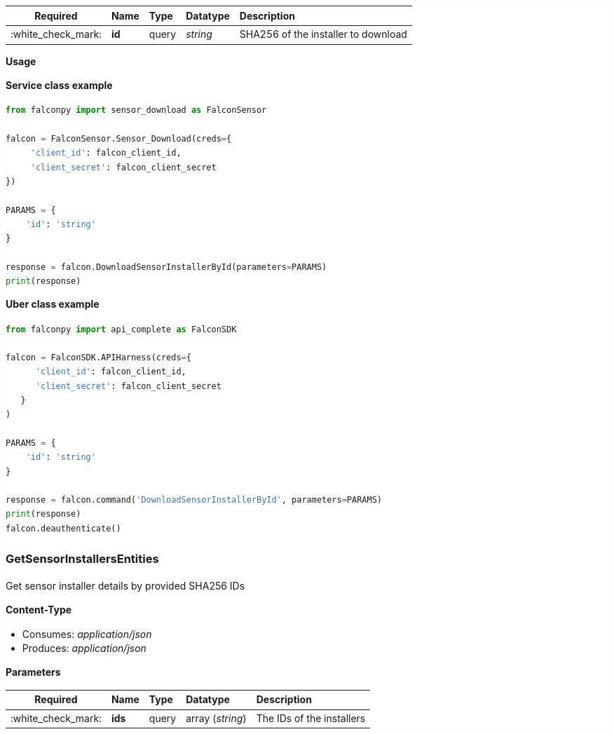| Required | Name | Type | Datatype | Description |
| :---: | :--- | :--- | :--- | :--- |
| :white\_check\_mark: | **id** | query | _string_ | SHA256 of the installer to download |

**Usage**

**Service class example**

```python
from falconpy import sensor_download as FalconSensor

falcon = FalconSensor.Sensor_Download(creds={
     'client_id': falcon_client_id,
     'client_secret': falcon_client_secret
})

PARAMS = {
    'id': 'string'
}

response = falcon.DownloadSensorInstallerById(parameters=PARAMS)
print(response)
```

**Uber class example**

```python
from falconpy import api_complete as FalconSDK

falcon = FalconSDK.APIHarness(creds={
      'client_id': falcon_client_id,
      'client_secret': falcon_client_secret
   }
)

PARAMS = {
    'id': 'string'
}

response = falcon.command('DownloadSensorInstallerById', parameters=PARAMS)
print(response)
falcon.deauthenticate()
```

### GetSensorInstallersEntities

Get sensor installer details by provided SHA256 IDs

**Content-Type**

* Consumes: _application/json_
* Produces: _application/json_

**Parameters**

| Required | Name | Type | Datatype | Description |
| :---: | :--- | :--- | :--- | :--- |
| :white\_check\_mark: | **ids** | query | array \(_string_\) | The IDs of the installers |
